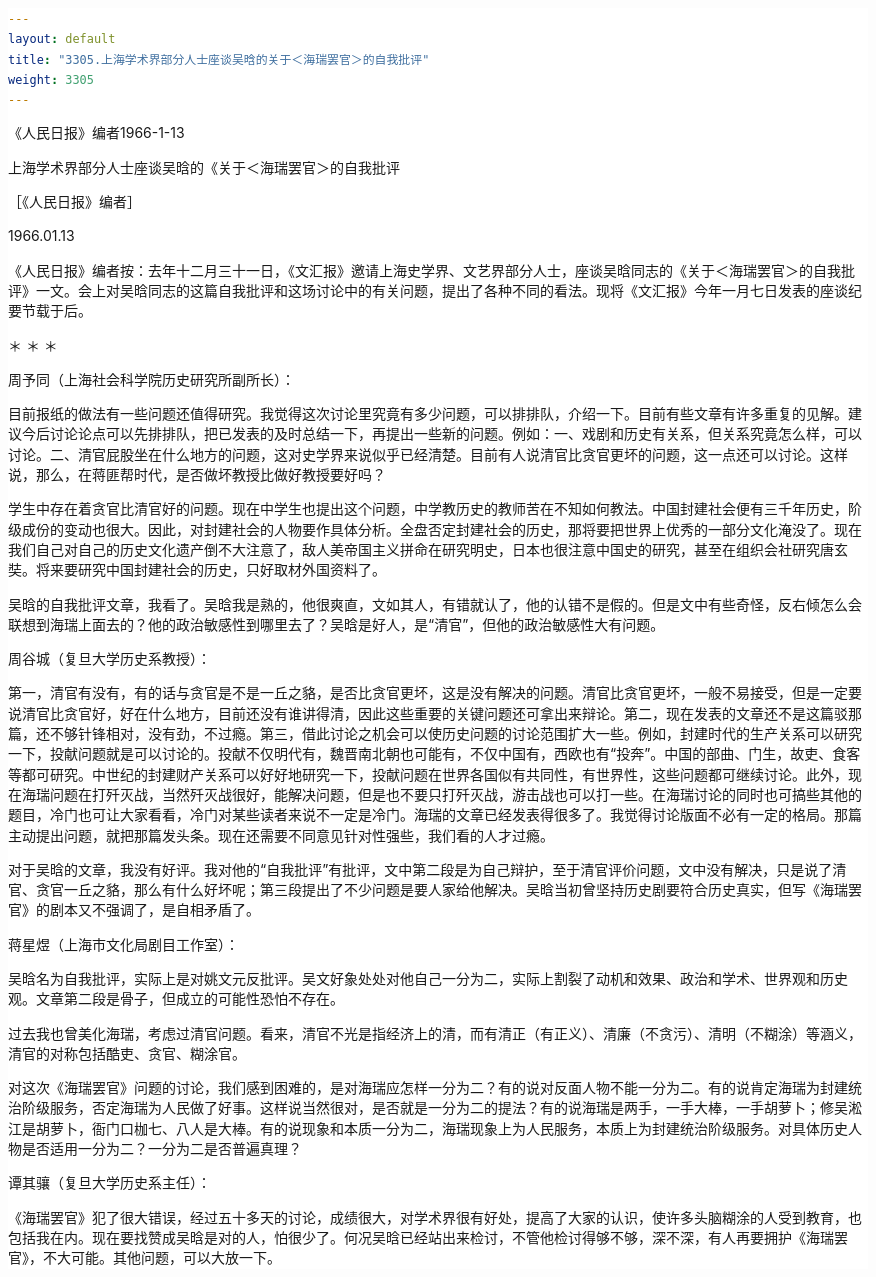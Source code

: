 ```yaml
---
layout: default
title: "3305.上海学术界部分人士座谈吴晗的关于＜海瑞罢官＞的自我批评"
weight: 3305
---
```


《人民日报》编者1966-1-13

上海学术界部分人士座谈吴晗的《关于＜海瑞罢官＞的自我批评

［《人民日报》编者］

1966.01.13

《人民日报》编者按：去年十二月三十一日，《文汇报》邀请上海史学界、文艺界部分人士，座谈吴晗同志的《关于＜海瑞罢官＞的自我批评》一文。会上对吴晗同志的这篇自我批评和这场讨论中的有关问题，提出了各种不同的看法。现将《文汇报》今年一月七日发表的座谈纪要节载于后。

＊                ＊                  ＊

周予同（上海社会科学院历史研究所副所长）：

目前报纸的做法有一些问题还值得研究。我觉得这次讨论里究竟有多少问题，可以排排队，介绍一下。目前有些文章有许多重复的见解。建议今后讨论论点可以先排排队，把已发表的及时总结一下，再提出一些新的问题。例如：一、戏剧和历史有关系，但关系究竟怎么样，可以讨论。二、清官屁股坐在什么地方的问题，这对史学界来说似乎已经清楚。目前有人说清官比贪官更坏的问题，这一点还可以讨论。这样说，那么，在蒋匪帮时代，是否做坏教授比做好教授要好吗？

学生中存在着贪官比清官好的问题。现在中学生也提出这个问题，中学教历史的教师苦在不知如何教法。中国封建社会便有三千年历史，阶级成份的变动也很大。因此，对封建社会的人物要作具体分析。全盘否定封建社会的历史，那将要把世界上优秀的一部分文化淹没了。现在我们自己对自己的历史文化遗产倒不大注意了，敌人美帝国主义拼命在研究明史，日本也很注意中国史的研究，甚至在组织会社研究唐玄奘。将来要研究中国封建社会的历史，只好取材外国资料了。

吴晗的自我批评文章，我看了。吴晗我是熟的，他很爽直，文如其人，有错就认了，他的认错不是假的。但是文中有些奇怪，反右倾怎么会联想到海瑞上面去的？他的政治敏感性到哪里去了？吴晗是好人，是“清官”，但他的政治敏感性大有问题。

周谷城（复旦大学历史系教授）：

第一，清官有没有，有的话与贪官是不是一丘之貉，是否比贪官更坏，这是没有解决的问题。清官比贪官更坏，一般不易接受，但是一定要说清官比贪官好，好在什么地方，目前还没有谁讲得清，因此这些重要的关键问题还可拿出来辩论。第二，现在发表的文章还不是这篇驳那篇，还不够针锋相对，没有劲，不过瘾。第三，借此讨论之机会可以使历史问题的讨论范围扩大一些。例如，封建时代的生产关系可以研究一下，投献问题就是可以讨论的。投献不仅明代有，魏晋南北朝也可能有，不仅中国有，西欧也有“投奔”。中国的部曲、门生，故吏、食客等都可研究。中世纪的封建财产关系可以好好地研究一下，投献问题在世界各国似有共同性，有世界性，这些问题都可继续讨论。此外，现在海瑞问题在打歼灭战，当然歼灭战很好，能解决问题，但是也不要只打歼灭战，游击战也可以打一些。在海瑞讨论的同时也可搞些其他的题目，冷门也可让大家看看，冷门对某些读者来说不一定是冷门。海瑞的文章已经发表得很多了。我觉得讨论版面不必有一定的格局。那篇主动提出问题，就把那篇发头条。现在还需要不同意见针对性强些，我们看的人才过瘾。

对于吴晗的文章，我没有好评。我对他的“自我批评”有批评，文中第二段是为自己辩护，至于清官评价问题，文中没有解决，只是说了清官、贪官一丘之貉，那么有什么好坏呢；第三段提出了不少问题是要人家给他解决。吴晗当初曾坚持历史剧要符合历史真实，但写《海瑞罢官》的剧本又不强调了，是自相矛盾了。

蒋星煜（上海市文化局剧目工作室）：

吴晗名为自我批评，实际上是对姚文元反批评。吴文好象处处对他自己一分为二，实际上割裂了动机和效果、政治和学术、世界观和历史观。文章第二段是骨子，但成立的可能性恐怕不存在。

过去我也曾美化海瑞，考虑过清官问题。看来，清官不光是指经济上的清，而有清正（有正义）、清廉（不贪污）、清明（不糊涂）等涵义，清官的对称包括酷吏、贪官、糊涂官。

对这次《海瑞罢官》问题的讨论，我们感到困难的，是对海瑞应怎样一分为二？有的说对反面人物不能一分为二。有的说肯定海瑞为封建统治阶级服务，否定海瑞为人民做了好事。这样说当然很对，是否就是一分为二的提法？有的说海瑞是两手，一手大棒，一手胡萝卜；修吴淞江是胡萝卜，衙门口枷七、八人是大棒。有的说现象和本质一分为二，海瑞现象上为人民服务，本质上为封建统治阶级服务。对具体历史人物是否适用一分为二？一分为二是否普遍真理？

谭其骧（复旦大学历史系主任）：

《海瑞罢官》犯了很大错误，经过五十多天的讨论，成绩很大，对学术界很有好处，提高了大家的认识，使许多头脑糊涂的人受到教育，也包括我在内。现在要找赞成吴晗是对的人，怕很少了。何况吴晗已经站出来检讨，不管他检讨得够不够，深不深，有人再要拥护《海瑞罢官》，不大可能。其他问题，可以大放一下。
